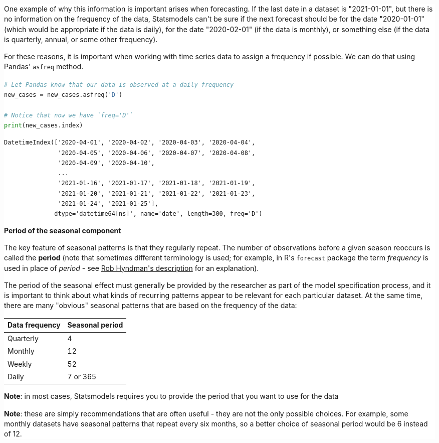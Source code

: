 One example of why this information is important arises when forecasting. If the last date in a dataset is "2021-01-01", but there is no information on the frequency of the data, Statsmodels can't be sure if the next forecast should be for the date "2020-01-01" (which would be appropriate if the data is daily), for the date "2020-02-01" (if the data is monthly), or something else (if the data is quarterly, annual, or some other frequency).

For these reasons, it is important when working with time series data to assign a frequency if possible. We can do that using Pandas' [`asfreq`](https://pandas.pydata.org/pandas-docs/stable/reference/api/pandas.Series.asfreq.html) method.


```python
# Let Pandas know that our data is observed at a daily frequency
new_cases = new_cases.asfreq('D')

# Notice that now we have `freq='D'`
print(new_cases.index)
```

    DatetimeIndex(['2020-04-01', '2020-04-02', '2020-04-03', '2020-04-04',
                   '2020-04-05', '2020-04-06', '2020-04-07', '2020-04-08',
                   '2020-04-09', '2020-04-10',
                   ...
                   '2021-01-16', '2021-01-17', '2021-01-18', '2021-01-19',
                   '2021-01-20', '2021-01-21', '2021-01-22', '2021-01-23',
                   '2021-01-24', '2021-01-25'],
                  dtype='datetime64[ns]', name='date', length=300, freq='D')


**Period of the seasonal component**

The key feature of seasonal patterns is that they regularly repeat. The number of observations before a given season reoccurs is called the **period** (note that sometimes different terminology is used; for example, in R's `forecast` package the term *frequency* is used in place of *period* - see [Rob Hyndman's description](https://robjhyndman.com/hyndsight/seasonal-periods/) for an explanation).

The period of the seasonal effect must generally be provided by the researcher as part of the model specification process, and it is important to think about what kinds of recurring patterns appear to be relevant for each particular dataset. At the same time, there are many "obvious" seasonal patterns that are based on the frequency of the data:

| Data frequency | Seasonal period |
|----------------|-----------------|
| Quarterly      | 4               |
| Monthly        | 12              |
| Weekly         | 52              |
| Daily          | 7 or 365        |

**Note**: in most cases, Statsmodels requires you to provide the period that you want to use for the data

**Note**: these are simply recommendations that are often useful - they are not the only possible choices. For example, some monthly datasets have seasonal patterns that repeat every six months, so a better choice of seasonal period would be 6 instead of 12.
